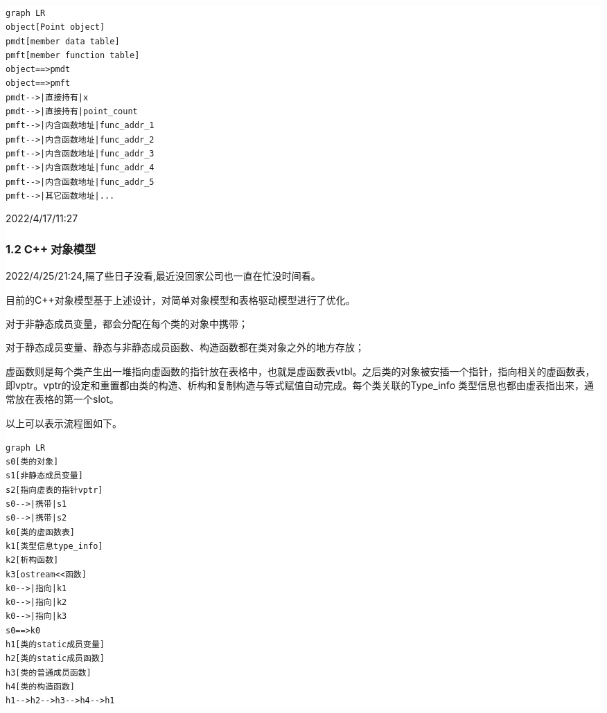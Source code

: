 ```mermaid
graph LR
object[Point object]
pmdt[member data table]
pmft[member function table]
object==>pmdt
object==>pmft
pmdt-->|直接持有|x
pmdt-->|直接持有|point_count
pmft-->|内含函数地址|func_addr_1
pmft-->|内含函数地址|func_addr_2
pmft-->|内含函数地址|func_addr_3
pmft-->|内含函数地址|func_addr_4
pmft-->|内含函数地址|func_addr_5
pmft-->|其它函数地址|...
```

2022/4/17/11:27

### 1.2 C++ 对象模型

2022/4/25/21:24,隔了些日子没看,最近没回家公司也一直在忙没时间看。

目前的C++对象模型基于上述设计，对简单对象模型和表格驱动模型进行了优化。

对于非静态成员变量，都会分配在每个类的对象中携带；

对于静态成员变量、静态与非静态成员函数、构造函数都在类对象之外的地方存放；

虚函数则是每个类产生出一堆指向虚函数的指针放在表格中，也就是虚函数表vtbl。之后类的对象被安插一个指针，指向相关的虚函数表，即vptr。vptr的设定和重置都由类的构造、析构和复制构造与等式赋值自动完成。每个类关联的Type_info 类型信息也都由虚表指出来，通常放在表格的第一个slot。

以上可以表示流程图如下。

```mermaid
graph LR
s0[类的对象]
s1[非静态成员变量]
s2[指向虚表的指针vptr]
s0-->|携带|s1
s0-->|携带|s2
k0[类的虚函数表]
k1[类型信息type_info]
k2[析构函数]
k3[ostream<<函数]
k0-->|指向|k1
k0-->|指向|k2
k0-->|指向|k3
s0==>k0
h1[类的static成员变量]
h2[类的static成员函数]
h3[类的普通成员函数]
h4[类的构造函数]
h1-->h2-->h3-->h4-->h1
```
